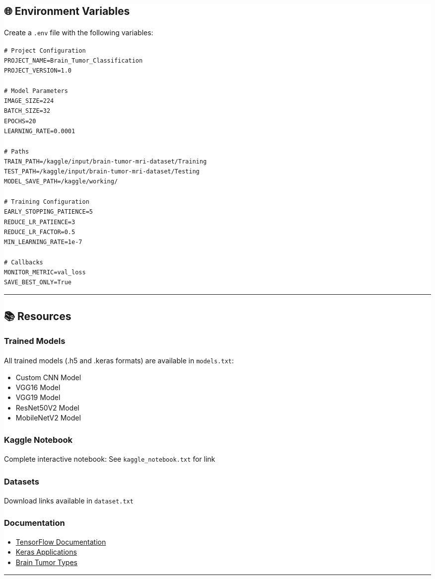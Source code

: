
## 🌐 Environment Variables

Create a `.env` file with the following variables:

```env
# Project Configuration
PROJECT_NAME=Brain_Tumor_Classification
PROJECT_VERSION=1.0

# Model Parameters
IMAGE_SIZE=224
BATCH_SIZE=32
EPOCHS=20
LEARNING_RATE=0.0001

# Paths
TRAIN_PATH=/kaggle/input/brain-tumor-mri-dataset/Training
TEST_PATH=/kaggle/input/brain-tumor-mri-dataset/Testing
MODEL_SAVE_PATH=/kaggle/working/

# Training Configuration
EARLY_STOPPING_PATIENCE=5
REDUCE_LR_PATIENCE=3
REDUCE_LR_FACTOR=0.5
MIN_LEARNING_RATE=1e-7

# Callbacks
MONITOR_METRIC=val_loss
SAVE_BEST_ONLY=True
```

---

## 📚 Resources

### Trained Models
All trained models (.h5 and .keras formats) are available in `models.txt`:
- Custom CNN Model
- VGG16 Model
- VGG19 Model
- ResNet50V2 Model
- MobileNetV2 Model

### Kaggle Notebook
Complete interactive notebook: See `kaggle_notebook.txt` for link

### Datasets
Download links available in `dataset.txt`

### Documentation
- [TensorFlow Documentation](https://www.tensorflow.org/api_docs)
- [Keras Applications](https://keras.io/api/applications/)
- [Brain Tumor Types](https://www.cancer.org/cancer/brain-spinal-cord-tumors-adults/about/what-is-a-brain-tumor.html)

---